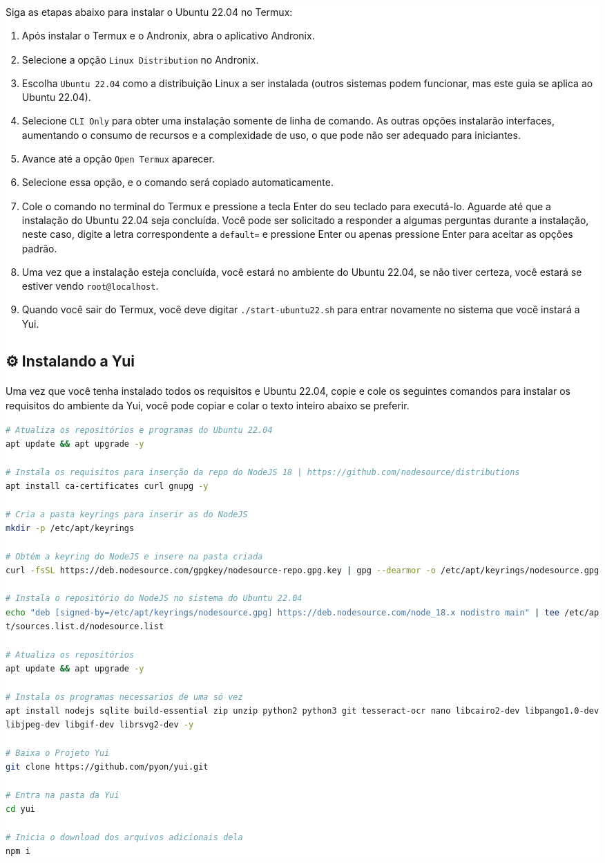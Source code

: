 Siga as etapas abaixo para instalar o Ubuntu 22.04 no Termux:

1. Após instalar o Termux e o Andronix, abra o aplicativo Andronix.

2. Selecione a opção `Linux Distribution` no Andronix.

3. Escolha `Ubuntu 22.04` como a distribuição Linux a ser instalada (outros sistemas podem funcionar, mas este guia se aplica ao Ubuntu 22.04).

4. Selecione `CLI Only` para obter uma instalação somente de linha de comando. As outras opções instalarão interfaces, aumentando o consumo de recursos e a complexidade de uso, o que pode não ser adequado para iniciantes.

5. Avance até a opção `Open Termux` aparecer.

6. Selecione essa opção, e o comando será copiado automaticamente.

7. Cole o comando no terminal do Termux e pressione a tecla Enter do seu teclado para executá-lo. Aguarde até que a instalação do Ubuntu 22.04 seja concluída. Você pode ser solicitado a responder a algumas perguntas durante a instalação, neste caso, digite a letra correspondente a `default=` e pressione Enter ou apenas pressione Enter para aceitar as opções padrão.

8. Uma vez que a instalação esteja concluída, você estará no ambiente do Ubuntu 22.04, se não tiver certeza, você estará se estiver vendo `root@localhost`.

9. Quando você sair do Termux, você deve digitar `./start-ubuntu22.sh` para entrar novamente no sistema que você instará a Yui.

## ⚙️ Instalando a Yui

Uma vez que você tenha instalado todos os requisitos e Ubuntu 22.04, copie e cole os seguintes comandos para instalar os requisitos do ambiente da Yui, você pode copiar e colar o texto inteiro abaixo se preferir.

```bash
# Atualiza os repositórios e programas do Ubuntu 22.04  
apt update && apt upgrade -y

# Instala os requisitos para inserção da repo do NodeJS 18 | https://github.com/nodesource/distributions
apt install ca-certificates curl gnupg -y

# Cria a pasta keyrings para inserir as do NodeJS
mkdir -p /etc/apt/keyrings

# Obtém a keyring do NodeJS e insere na pasta criada
curl -fsSL https://deb.nodesource.com/gpgkey/nodesource-repo.gpg.key | gpg --dearmor -o /etc/apt/keyrings/nodesource.gpg

# Instala o repositório do NodeJS no sistema do Ubuntu 22.04
echo "deb [signed-by=/etc/apt/keyrings/nodesource.gpg] https://deb.nodesource.com/node_18.x nodistro main" | tee /etc/apt/sources.list.d/nodesource.list

# Atualiza os repositórios
apt update && apt upgrade -y

# Instala os programas necessarios de uma só vez
apt install nodejs sqlite build-essential zip unzip python2 python3 git tesseract-ocr nano libcairo2-dev libpango1.0-dev libjpeg-dev libgif-dev librsvg2-dev -y

# Baixa o Projeto Yui
git clone https://github.com/pyon/yui.git

# Entra na pasta da Yui
cd yui

# Inicia o download dos arquivos adicionais dela
npm i
```